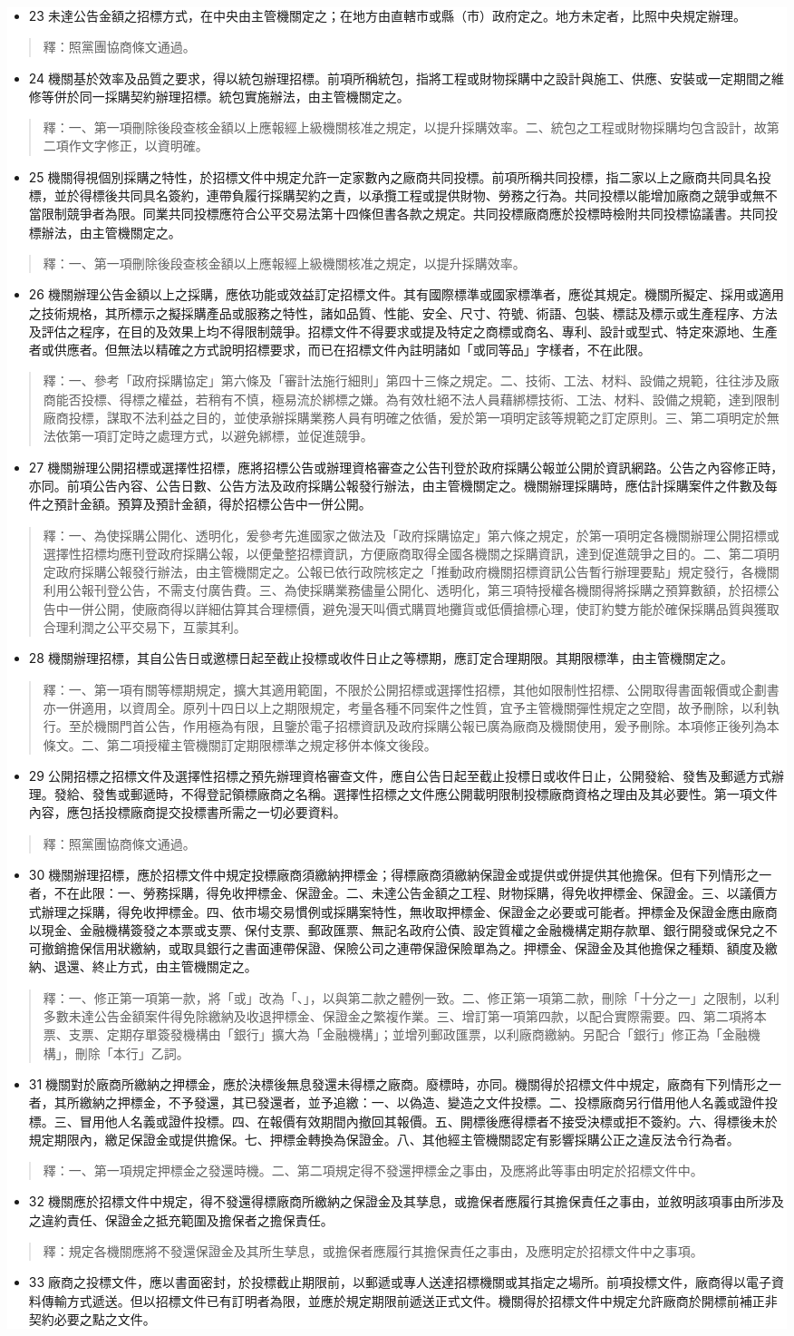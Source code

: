 * 23 未達公告金額之招標方式，在中央由主管機關定之；在地方由直轄市或縣（市）政府定之。地方未定者，比照中央規定辦理。

> 釋：照黨團協商條文通過。

* 24 機關基於效率及品質之要求，得以統包辦理招標。前項所稱統包，指將工程或財物採購中之設計與施工、供應、安裝或一定期間之維修等併於同一採購契約辦理招標。統包實施辦法，由主管機關定之。

> 釋：一、第一項刪除後段查核金額以上應報經上級機關核准之規定，以提升採購效率。二、統包之工程或財物採購均包含設計，故第二項作文字修正，以資明確。

* 25 機關得視個別採購之特性，於招標文件中規定允許一定家數內之廠商共同投標。前項所稱共同投標，指二家以上之廠商共同具名投標，並於得標後共同具名簽約，連帶負履行採購契約之責，以承攬工程或提供財物、勞務之行為。共同投標以能增加廠商之競爭或無不當限制競爭者為限。同業共同投標應符合公平交易法第十四條但書各款之規定。共同投標廠商應於投標時檢附共同投標協議書。共同投標辦法，由主管機關定之。

> 釋：一、第一項刪除後段查核金額以上應報經上級機關核准之規定，以提升採購效率。

* 26 機關辦理公告金額以上之採購，應依功能或效益訂定招標文件。其有國際標準或國家標準者，應從其規定。機關所擬定、採用或適用之技術規格，其所標示之擬採購產品或服務之特性，諸如品質、性能、安全、尺寸、符號、術語、包裝、標誌及標示或生產程序、方法及評估之程序，在目的及效果上均不得限制競爭。招標文件不得要求或提及特定之商標或商名、專利、設計或型式、特定來源地、生產者或供應者。但無法以精確之方式說明招標要求，而已在招標文件內註明諸如「或同等品」字樣者，不在此限。

> 釋：一、參考「政府採購協定」第六條及「審計法施行細則」第四十三條之規定。二、技術、工法、材料、設備之規範，往往涉及廠商能否投標、得標之權益，若稍有不慎，極易流於綁標之嫌。為有效杜絕不法人員藉綁標技術、工法、材料、設備之規範，達到限制廠商投標，謀取不法利益之目的，並使承辦採購業務人員有明確之依循，爰於第一項明定該等規範之訂定原則。三、第二項明定於無法依第一項訂定時之處理方式，以避免綁標，並促進競爭。

* 27 機關辦理公開招標或選擇性招標，應將招標公告或辦理資格審查之公告刊登於政府採購公報並公開於資訊網路。公告之內容修正時，亦同。前項公告內容、公告日數、公告方法及政府採購公報發行辦法，由主管機關定之。機關辦理採購時，應估計採購案件之件數及每件之預計金額。預算及預計金額，得於招標公告中一併公開。

> 釋：一、為使採購公開化、透明化，爰參考先進國家之做法及「政府採購協定」第六條之規定，於第一項明定各機關辦理公開招標或選擇性招標均應刊登政府採購公報，以便彙整招標資訊，方便廠商取得全國各機關之採購資訊，達到促進競爭之目的。二、第二項明定政府採購公報發行辦法，由主管機關定之。公報已依行政院核定之「推動政府機關招標資訊公告暫行辦理要點」規定發行，各機關利用公報刊登公告，不需支付廣告費。三、為使採購業務儘量公開化、透明化，第三項特授權各機關得將採購之預算數額，於招標公告中一併公開，使廠商得以詳細估算其合理標價，避免漫天叫價式購買地攤貨或低價搶標心理，使訂約雙方能於確保採購品質與獲取合理利潤之公平交易下，互蒙其利。

* 28 機關辦理招標，其自公告日或邀標日起至截止投標或收件日止之等標期，應訂定合理期限。其期限標準，由主管機關定之。

> 釋：一、第一項有關等標期規定，擴大其適用範圍，不限於公開招標或選擇性招標，其他如限制性招標、公開取得書面報價或企劃書亦一併適用，以資周全。原列十四日以上之期限規定，考量各種不同案件之性質，宜予主管機關彈性規定之空間，故予刪除，以利執行。至於機關門首公告，作用極為有限，且鑒於電子招標資訊及政府採購公報已廣為廠商及機關使用，爰予刪除。本項修正後列為本條文。二、第二項授權主管機關訂定期限標準之規定移併本條文後段。

* 29 公開招標之招標文件及選擇性招標之預先辦理資格審查文件，應自公告日起至截止投標日或收件日止，公開發給、發售及郵遞方式辦理。發給、發售或郵遞時，不得登記領標廠商之名稱。選擇性招標之文件應公開載明限制投標廠商資格之理由及其必要性。第一項文件內容，應包括投標廠商提交投標書所需之一切必要資料。

> 釋：照黨團協商條文通過。

* 30 機關辦理招標，應於招標文件中規定投標廠商須繳納押標金；得標廠商須繳納保證金或提供或併提供其他擔保。但有下列情形之一者，不在此限：一、勞務採購，得免收押標金、保證金。二、未達公告金額之工程、財物採購，得免收押標金、保證金。三、以議價方式辦理之採購，得免收押標金。四、依市場交易慣例或採購案特性，無收取押標金、保證金之必要或可能者。押標金及保證金應由廠商以現金、金融機構簽發之本票或支票、保付支票、郵政匯票、無記名政府公債、設定質權之金融機構定期存款單、銀行開發或保兌之不可撤銷擔保信用狀繳納，或取具銀行之書面連帶保證、保險公司之連帶保證保險單為之。押標金、保證金及其他擔保之種類、額度及繳納、退還、終止方式，由主管機關定之。

> 釋：一、修正第一項第一款，將「或」改為「、」，以與第二款之體例一致。二、修正第一項第二款，刪除「十分之一」之限制，以利多數未達公告金額案件得免除繳納及收退押標金、保證金之繁複作業。三、增訂第一項第四款，以配合實際需要。四、第二項將本票、支票、定期存單簽發機構由「銀行」擴大為「金融機構」；並增列郵政匯票，以利廠商繳納。另配合「銀行」修正為「金融機構」，刪除「本行」乙詞。

* 31 機關對於廠商所繳納之押標金，應於決標後無息發還未得標之廠商。廢標時，亦同。機關得於招標文件中規定，廠商有下列情形之一者，其所繳納之押標金，不予發還，其已發還者，並予追繳：一、以偽造、變造之文件投標。二、投標廠商另行借用他人名義或證件投標。三、冒用他人名義或證件投標。四、在報價有效期間內撤回其報價。五、開標後應得標者不接受決標或拒不簽約。六、得標後未於規定期限內，繳足保證金或提供擔保。七、押標金轉換為保證金。八、其他經主管機關認定有影響採購公正之違反法令行為者。

> 釋：一、第一項規定押標金之發還時機。二、第二項規定得不發還押標金之事由，及應將此等事由明定於招標文件中。

* 32 機關應於招標文件中規定，得不發還得標廠商所繳納之保證金及其孳息，或擔保者應履行其擔保責任之事由，並敘明該項事由所涉及之違約責任、保證金之抵充範圍及擔保者之擔保責任。

> 釋：規定各機關應將不發還保證金及其所生孳息，或擔保者應履行其擔保責任之事由，及應明定於招標文件中之事項。

* 33 廠商之投標文件，應以書面密封，於投標截止期限前，以郵遞或專人送達招標機關或其指定之場所。前項投標文件，廠商得以電子資料傳輸方式遞送。但以招標文件已有訂明者為限，並應於規定期限前遞送正式文件。機關得於招標文件中規定允許廠商於開標前補正非契約必要之點之文件。
